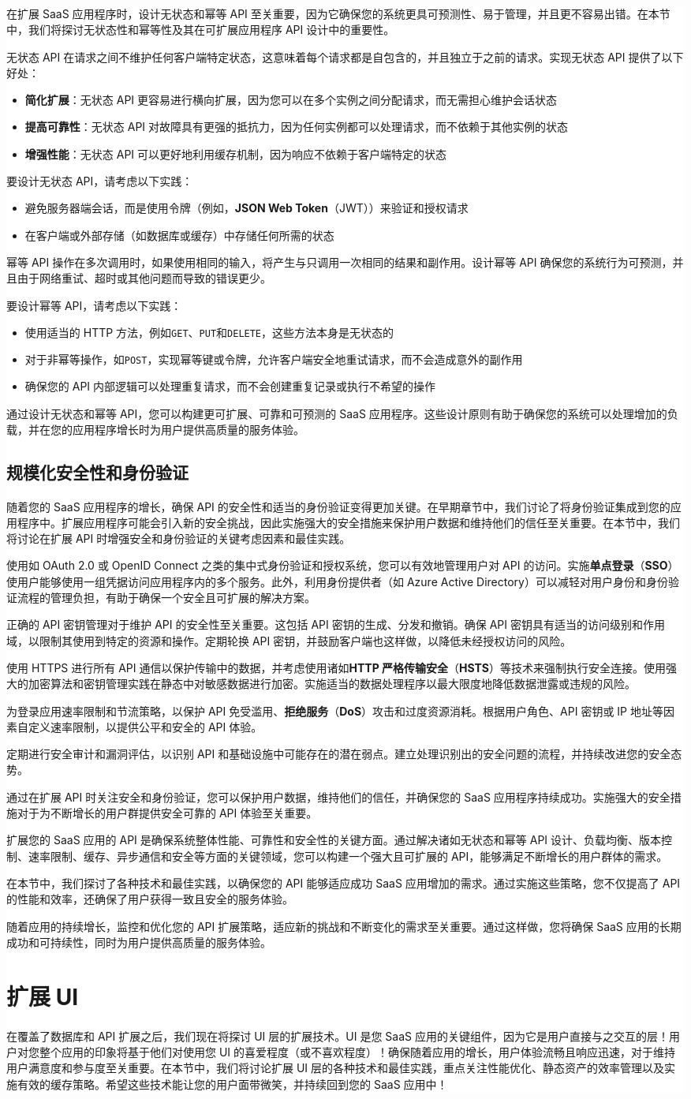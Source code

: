 在扩展 SaaS 应用程序时，设计无状态和幂等 API 至关重要，因为它确保您的系统更具可预测性、易于管理，并且更不容易出错。在本节中，我们将探讨无状态性和幂等性及其在可扩展应用程序 API 设计中的重要性。

无状态 API 在请求之间不维护任何客户端特定状态，这意味着每个请求都是自包含的，并且独立于之前的请求。实现无状态 API 提供了以下好处：

+   **简化扩展**：无状态 API 更容易进行横向扩展，因为您可以在多个实例之间分配请求，而无需担心维护会话状态

+   **提高可靠性**：无状态 API 对故障具有更强的抵抗力，因为任何实例都可以处理请求，而不依赖于其他实例的状态

+   **增强性能**：无状态 API 可以更好地利用缓存机制，因为响应不依赖于客户端特定的状态

要设计无状态 API，请考虑以下实践：

+   避免服务器端会话，而是使用令牌（例如，**JSON Web Token**（JWT））来验证和授权请求

+   在客户端或外部存储（如数据库或缓存）中存储任何所需的状态

幂等 API 操作在多次调用时，如果使用相同的输入，将产生与只调用一次相同的结果和副作用。设计幂等 API 确保您的系统行为可预测，并且由于网络重试、超时或其他问题而导致的错误更少。

要设计幂等 API，请考虑以下实践：

+   使用适当的 HTTP 方法，例如`GET`、`PUT`和`DELETE`，这些方法本身是无状态的

+   对于非幂等操作，如`POST`，实现幂等键或令牌，允许客户端安全地重试请求，而不会造成意外的副作用

+   确保您的 API 内部逻辑可以处理重复请求，而不会创建重复记录或执行不希望的操作

通过设计无状态和幂等 API，您可以构建更可扩展、可靠和可预测的 SaaS 应用程序。这些设计原则有助于确保您的系统可以处理增加的负载，并在您的应用程序增长时为用户提供高质量的服务体验。

## 规模化安全性和身份验证

随着您的 SaaS 应用程序的增长，确保 API 的安全性和适当的身份验证变得更加关键。在早期章节中，我们讨论了将身份验证集成到您的应用程序中。扩展应用程序可能会引入新的安全挑战，因此实施强大的安全措施来保护用户数据和维持他们的信任至关重要。在本节中，我们将讨论在扩展 API 时增强安全和身份验证的关键考虑因素和最佳实践。

使用如 OAuth 2.0 或 OpenID Connect 之类的集中式身份验证和授权系统，您可以有效地管理用户对 API 的访问。实施**单点登录**（**SSO**）使用户能够使用一组凭据访问应用程序内的多个服务。此外，利用身份提供者（如 Azure Active Directory）可以减轻对用户身份和身份验证流程的管理负担，有助于确保一个安全且可扩展的解决方案。

正确的 API 密钥管理对于维护 API 的安全性至关重要。这包括 API 密钥的生成、分发和撤销。确保 API 密钥具有适当的访问级别和作用域，以限制其使用到特定的资源和操作。定期轮换 API 密钥，并鼓励客户端也这样做，以降低未经授权访问的风险。

使用 HTTPS 进行所有 API 通信以保护传输中的数据，并考虑使用诸如**HTTP 严格传输安全**（**HSTS**）等技术来强制执行安全连接。使用强大的加密算法和密钥管理实践在静态中对敏感数据进行加密。实施适当的数据处理程序以最大限度地降低数据泄露或违规的风险。

为登录应用速率限制和节流策略，以保护 API 免受滥用、**拒绝服务**（**DoS**）攻击和过度资源消耗。根据用户角色、API 密钥或 IP 地址等因素自定义速率限制，以提供公平和安全的 API 体验。

定期进行安全审计和漏洞评估，以识别 API 和基础设施中可能存在的潜在弱点。建立处理识别出的安全问题的流程，并持续改进您的安全态势。

通过在扩展 API 时关注安全和身份验证，您可以保护用户数据，维持他们的信任，并确保您的 SaaS 应用程序持续成功。实施强大的安全措施对于为不断增长的用户群提供安全可靠的 API 体验至关重要。

扩展您的 SaaS 应用的 API 是确保系统整体性能、可靠性和安全性的关键方面。通过解决诸如无状态和幂等 API 设计、负载均衡、版本控制、速率限制、缓存、异步通信和安全等方面的关键领域，您可以构建一个强大且可扩展的 API，能够满足不断增长的用户群体的需求。

在本节中，我们探讨了各种技术和最佳实践，以确保您的 API 能够适应成功 SaaS 应用增加的需求。通过实施这些策略，您不仅提高了 API 的性能和效率，还确保了用户获得一致且安全的服务体验。

随着应用的持续增长，监控和优化您的 API 扩展策略，适应新的挑战和不断变化的需求至关重要。通过这样做，您将确保 SaaS 应用的长期成功和可持续性，同时为用户提供高质量的服务体验。

# 扩展 UI

在覆盖了数据库和 API 扩展之后，我们现在将探讨 UI 层的扩展技术。UI 是您 SaaS 应用的关键组件，因为它是用户直接与之交互的层！用户对您整个应用的印象将基于他们对使用您 UI 的喜爱程度（或不喜欢程度）！确保随着应用的增长，用户体验流畅且响应迅速，对于维持用户满意度和参与度至关重要。在本节中，我们将讨论扩展 UI 层的各种技术和最佳实践，重点关注性能优化、静态资产的效率管理以及实施有效的缓存策略。希望这些技术能让您的用户面带微笑，并持续回到您的 SaaS 应用中！
